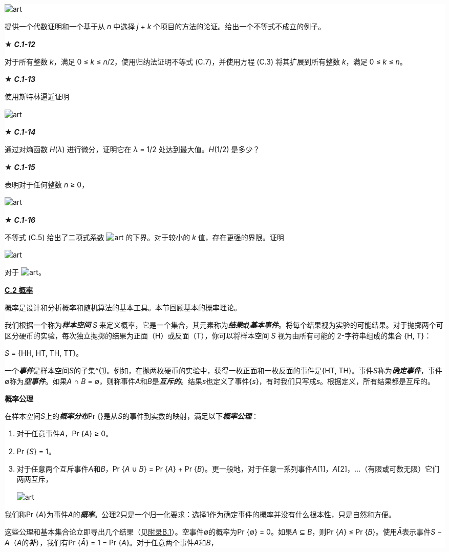 ![art](images/Art_P1663.jpg)

提供一个代数证明和一个基于从 *n* 中选择 *j* + *k* 个项目的方法的论证。给出一个不等式不成立的例子。

★ ***C.1-12***

对于所有整数 *k*，满足 0 ≤ *k* ≤ *n*/2，使用归纳法证明不等式 (C.7)，并使用方程 (C.3) 将其扩展到所有整数 *k*，满足 0 ≤ *k* ≤ *n*。

★ ***C.1-13***

使用斯特林逼近证明

![art](images/Art_P1664.jpg)

★ ***C.1-14***

通过对熵函数 *H*(*λ*) 进行微分，证明它在 *λ* = 1/2 处达到最大值。*H*(1/2) 是多少？

★ ***C.1-15***

表明对于任何整数 *n* ≥ 0，

![art](images/Art_P1665.jpg)

★ ***C.1-16***

不等式 (C.5) 给出了二项式系数 ![art](images/Art_P1666.jpg) 的下界。对于较小的 *k* 值，存在更强的界限。证明

![art](images/Art_P1667.jpg)

对于 ![art](images/Art_P1668.jpg)。

[**C.2 概率**](toc.xhtml#Rh1-226)

概率是设计和分析概率和随机算法的基本工具。本节回顾基本的概率理论。

我们根据一个称为***样本空间*** *S* 来定义概率，它是一个集合，其元素称为***结果***或***基本事件***。将每个结果视为实验的可能结果。对于抛掷两个可区分硬币的实验，每次独立抛掷的结果为正面（H）或反面（T），你可以将样本空间 *S* 视为由所有可能的 2-字符串组成的集合 {H, T}：

*S* = {HH, HT, TH, TT}。

一个***事件***是样本空间*S*的子集^([1](#footnote_1))。例如，在抛两枚硬币的实验中，获得一枚正面和一枚反面的事件是{HT, TH}。事件*S*称为***确定事件***，事件∅称为***空事件***。如果*A* ∩ *B* = ∅，则称事件*A*和*B*是***互斥的***。结果*s*也定义了事件{*s*}，有时我们只写成*s*。根据定义，所有结果都是互斥的。

**概率公理**

在样本空间*S*上的***概率分布***Pr {}是从*S*的事件到实数的映射，满足以下***概率公理***：

1.  对于任意事件*A*，Pr {*A*} ≥ 0。

1.  Pr {*S*} = 1。

1.  对于任意两个互斥事件*A*和*B*，Pr {*A* ∪ *B*} = Pr {*A*} + Pr {*B*}。更一般地，对于任意一系列事件*A*[1]，*A*[2]，…（有限或可数无限）它们两两互斥，

    ![art](images/Art_P1669.jpg)

我们称Pr {*A*}为事件*A*的***概率***。公理2只是一个归一化要求：选择1作为确定事件的概率并没有什么根本性，只是自然和方便。

这些公理和基本集合论立即导出几个结果（见[附录B.1](appendix002.xhtml#Sec_B.1)）。空事件∅的概率为Pr {∅} = 0。如果*A* ⊆ *B*，则Pr {*A*} ≤ Pr {*B*}。使用*Ā*表示事件*S* − *A*（*A*的***补***），我们有Pr {*Ā*} = 1 − Pr {*A*}。对于任意两个事件*A*和*B*，
